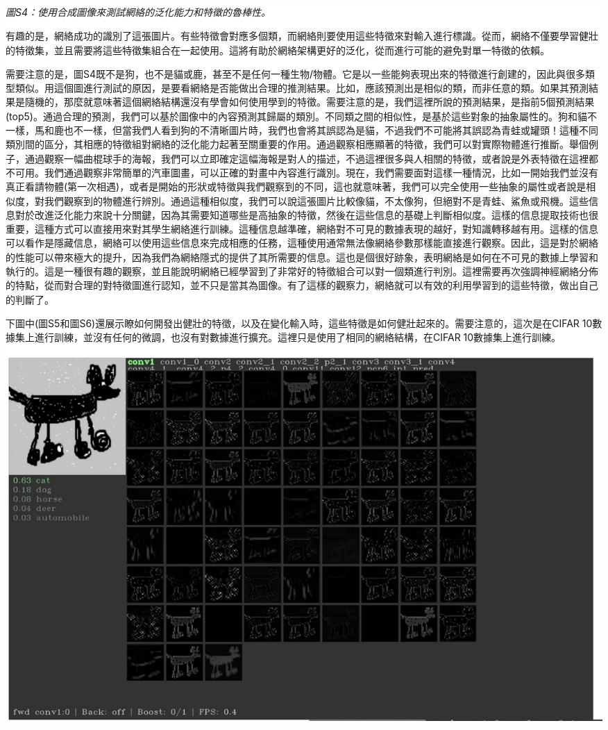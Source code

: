 *圖S4：使用合成圖像來測試網絡的泛化能力和特徵的魯棒性。*

有趣的是，網絡成功的識別了這張圖片。有些特徵會對應多個類，而網絡則要使用這些特徵來對輸入進行標識。從而，網絡不僅要學習健壯的特徵集，並且需要將這些特徵集組合在一起使用。這將有助於網絡架構更好的泛化，從而進行可能的避免對單一特徵的依賴。

需要注意的是，圖S4既不是狗，也不是貓或鹿，甚至不是任何一種生物/物體。它是以一些能夠表現出來的特徵進行創建的，因此與很多類型類似。用這個圖進行測試的原因，是要看網絡是否能做出合理的推測結果。比如，應該預測出是相似的類，而非任意的類。如果其預測結果是隨機的，那麼就意味著這個網絡結構還沒有學會如何使用學到的特徵。需要注意的是，我們這裡所說的預測結果，是指前5個預測結果(top5)。通過合理的預測，我們可以基於圖像中的內容預測其歸屬的類別。不同類之間的相似性，是基於這些對象的抽象屬性的。狗和貓不一樣，馬和鹿也不一樣，但當我們人看到狗的不清晰圖片時，我們也會將其誤認為是貓，不過我們不可能將其誤認為青蛙或罐頭！這種不同類別間的區分，其相應的特徵組對網絡的泛化能力起著至關重要的作用。通過觀察相應顯著的特徵，我們可以對實際物體進行推斷。舉個例子，通過觀察一幅曲棍球手的海報，我們可以立即確定這幅海報是對人的描述，不過這裡很多與人相關的特徵，或者說是外表特徵在這裡都不可用。我們通過觀察非常簡單的汽車圖畫，可以正確的對畫中內容進行識別。現在，我們需要面對這樣一種情況，比如一開始我們並沒有真正看請物體(第一次相遇)，或者是開始的形狀或特徵與我們觀察到的不同，這也就意味著，我們可以完全使用一些抽象的屬性或者說是相似度，對我們觀察到的物體進行辨別。通過這種相似度，我們可以說這張圖片比較像貓，不太像狗，但絕對不是青蛙、鯊魚或飛機。這些信息對於改進泛化能力來說十分關鍵，因為其需要知道哪些是高抽象的特徵，然後在這些信息的基礎上判斷相似度。這樣的信息提取技術也很重要，這種方式可以直接用來對其學生網絡進行訓練。這種信息越準確，網絡對不可見的數據表現的越好，對知識轉移越有用。這樣的信息可以看作是隱藏信息，網絡可以使用這些信息來完成相應的任務，這種使用通常無法像網絡參數那樣能直接進行觀察。因此，這是對於網絡的性能可以帶來極大的提升，因為我們為網絡隱式的提供了其所需要的信息。這也是個很好跡象，表明網絡是如何在不可見的數據上學習和執行的。這是一種很有趣的觀察，並且能說明網絡已經學習到了非常好的特徵組合可以對一個類進行判別。這裡需要再次強調神經網絡分佈的特點，從而對合理的對特徵圖進行認知，並不只是當其為圖像。有了這樣的觀察力，網絡就可以有效的利用學習到的這些特徵，做出自己的判斷了。



下圖中(圖S5和圖S6)還展示瞭如何開發出健壯的特徵，以及在變化輸入時，這些特徵是如何健壯起來的。需要注意的，這次是在CIFAR 10數據集上進行訓練，並沒有任何的微調，也沒有對數據進行擴充。這裡只是使用了相同的網絡結構，在CIFAR 10數據集上進行訓練。

![](images/s5-1.png)
